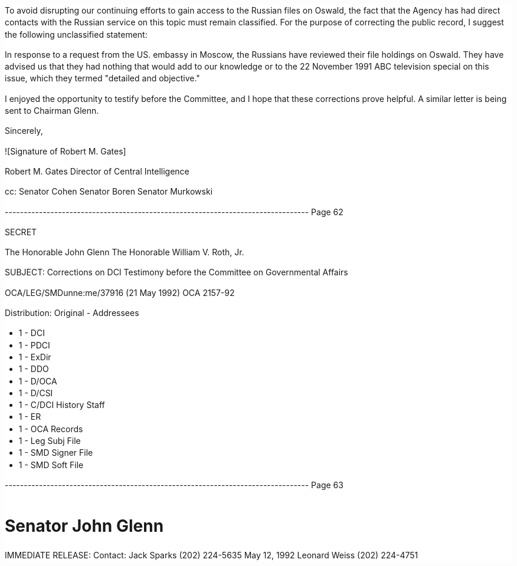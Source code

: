 To avoid disrupting our continuing efforts to gain access to the Russian files on Oswald, the fact that the Agency has had direct contacts with the Russian service on this topic must remain classified. For the purpose of correcting the public record, I suggest the following unclassified statement:

In response to a request from the US. embassy in Moscow, the Russians have reviewed their file holdings on Oswald. They have advised us that they had nothing that would add to our knowledge or to the 22 November 1991 ABC television special on this issue, which they termed "detailed and objective."

I enjoyed the opportunity to testify before the Committee, and I hope that these corrections prove helpful. A similar letter is being sent to Chairman Glenn.

Sincerely,

![Signature of Robert M. Gates]

Robert M. Gates
Director of Central Intelligence

cc: Senator Cohen
Senator Boren
Senator Murkowski


-------------------------------------------------------------------------------- Page 62

SECRET

The Honorable John Glenn
The Honorable William V. Roth, Jr.

SUBJECT: Corrections on DCI Testimony before the Committee
on Governmental Affairs

OCA/LEG/SMDunne:me/37916 (21 May 1992) OCA 2157-92

Distribution:
Original - Addressees
* 1 - DCI
* 1 - PDCI
* 1 - ExDir
* 1 - DDO
* 1 - D/OCA
* 1 - D/CSI
* 1 - C/DCI History Staff
* 1 - ER
* 1 - OCA Records
* 1 - Leg Subj File
* 1 - SMD Signer File
* 1 - SMD Soft File


-------------------------------------------------------------------------------- Page 63

# Senator John Glenn

IMMEDIATE RELEASE: Contact: Jack Sparks (202) 224-5635
May 12, 1992 Leonard Weiss (202) 224-4751


[^1]: (3)
